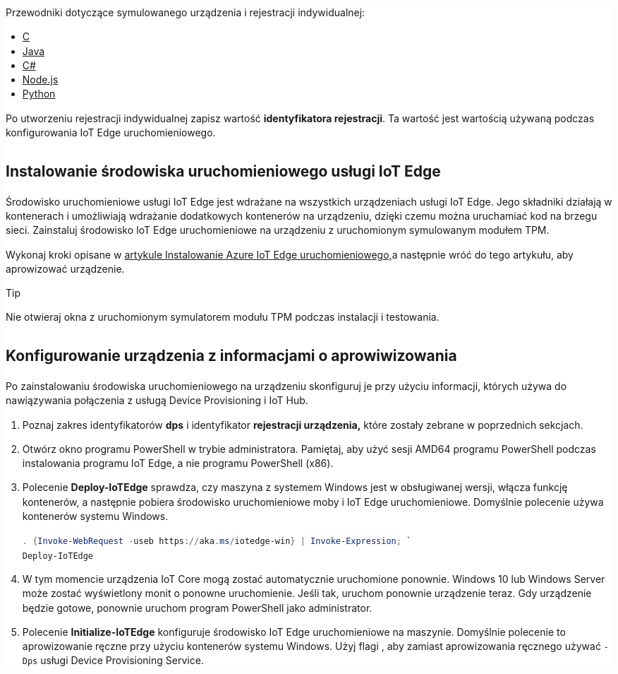 Przewodniki dotyczące symulowanego urządzenia i rejestracji indywidualnej:

* [C](../iot-dps/quick-create-simulated-device.md)
* [Java](../iot-dps/quick-create-simulated-device-tpm-java.md)
* [C#](../iot-dps/quick-create-simulated-device-tpm-csharp.md)
* [Node.js](../iot-dps/quick-create-simulated-device-tpm-node.md)
* [Python](../iot-dps/quick-create-simulated-device-tpm-python.md)

Po utworzeniu rejestracji indywidualnej zapisz wartość **identyfikatora rejestracji**. Ta wartość jest wartością używaną podczas konfigurowania IoT Edge uruchomieniowego.

## <a name="install-the-iot-edge-runtime"></a>Instalowanie środowiska uruchomieniowego usługi IoT Edge

Środowisko uruchomieniowe usługi IoT Edge jest wdrażane na wszystkich urządzeniach usługi IoT Edge. Jego składniki działają w kontenerach i umożliwiają wdrażanie dodatkowych kontenerów na urządzeniu, dzięki czemu można uruchamiać kod na brzegu sieci. Zainstaluj środowisko IoT Edge uruchomieniowe na urządzeniu z uruchomionym symulowanym modułem TPM.

Wykonaj kroki opisane w [artykule Instalowanie Azure IoT Edge uruchomieniowego,](how-to-install-iot-edge.md)a następnie wróć do tego artykułu, aby aprowizować urządzenie.

> [!TIP]
> Nie otwieraj okna z uruchomionym symulatorem modułu TPM podczas instalacji i testowania.

## <a name="configure-the-device-with-provisioning-information"></a>Konfigurowanie urządzenia z informacjami o aprowiwizowania

Po zainstalowaniu środowiska uruchomieniowego na urządzeniu skonfiguruj je przy użyciu informacji, których używa do nawiązywania połączenia z usługą Device Provisioning i IoT Hub.

1. Poznaj zakres identyfikatorów **dps** i identyfikator **rejestracji urządzenia,** które zostały zebrane w poprzednich sekcjach.

1. Otwórz okno programu PowerShell w trybie administratora. Pamiętaj, aby użyć sesji AMD64 programu PowerShell podczas instalowania programu IoT Edge, a nie programu PowerShell (x86).

1. Polecenie **Deploy-IoTEdge** sprawdza, czy maszyna z systemem Windows jest w obsługiwanej wersji, włącza funkcję kontenerów, a następnie pobiera środowisko uruchomieniowe moby i IoT Edge uruchomieniowe. Domyślnie polecenie używa kontenerów systemu Windows.

   ```powershell
   . {Invoke-WebRequest -useb https://aka.ms/iotedge-win} | Invoke-Expression; `
   Deploy-IoTEdge
   ```

1. W tym momencie urządzenia IoT Core mogą zostać automatycznie uruchomione ponownie. Windows 10 lub Windows Server może zostać wyświetlony monit o ponowne uruchomienie. Jeśli tak, uruchom ponownie urządzenie teraz. Gdy urządzenie będzie gotowe, ponownie uruchom program PowerShell jako administrator.

1. Polecenie **Initialize-IoTEdge** konfiguruje środowisko IoT Edge uruchomieniowe na maszynie. Domyślnie polecenie to aprowizowanie ręczne przy użyciu kontenerów systemu Windows. Użyj flagi , aby zamiast aprowizowania ręcznego używać `-Dps` usługi Device Provisioning Service.
